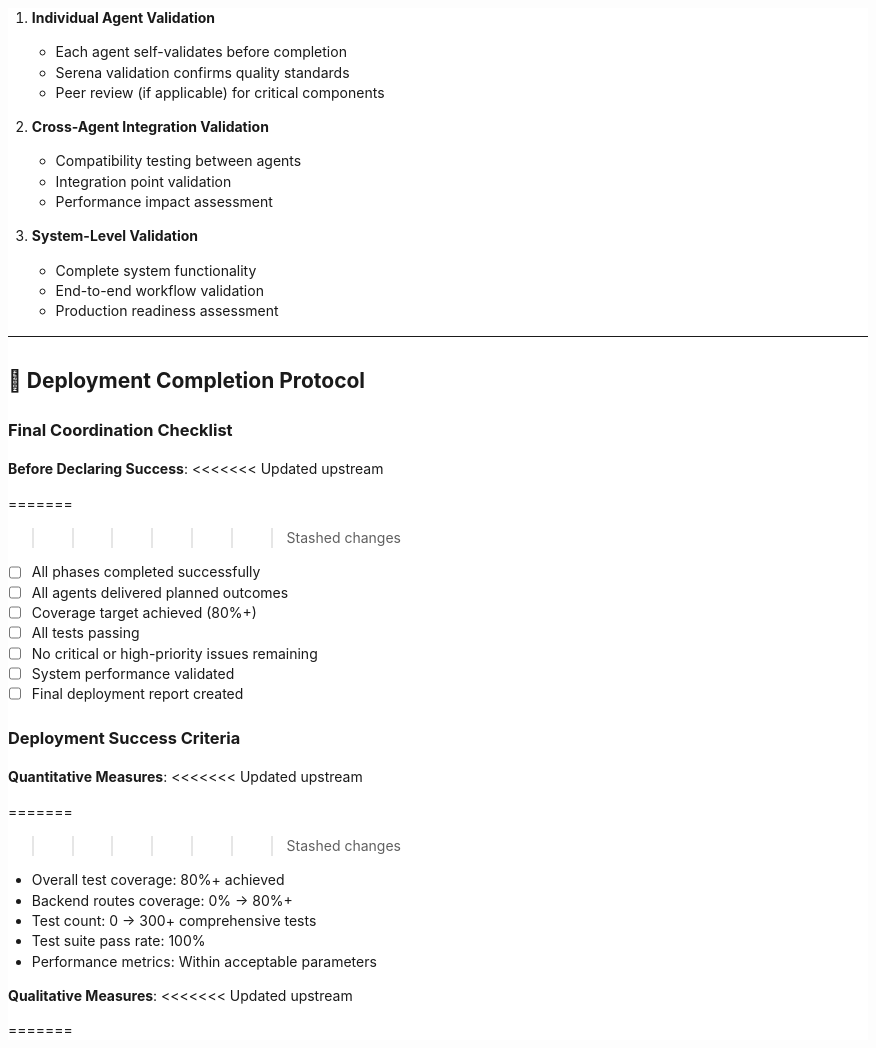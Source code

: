 1. **Individual Agent Validation**
   - Each agent self-validates before completion
   - Serena validation confirms quality standards
   - Peer review (if applicable) for critical components

2. **Cross-Agent Integration Validation**
   - Compatibility testing between agents
   - Integration point validation
   - Performance impact assessment

3. **System-Level Validation**
   - Complete system functionality
   - End-to-end workflow validation
   - Production readiness assessment

---

## 🚀 Deployment Completion Protocol

### **Final Coordination Checklist**

**Before Declaring Success**:
<<<<<<< Updated upstream

=======

> > > > > > > Stashed changes

- [ ] All phases completed successfully
- [ ] All agents delivered planned outcomes
- [ ] Coverage target achieved (80%+)
- [ ] All tests passing
- [ ] No critical or high-priority issues remaining
- [ ] System performance validated
- [ ] Final deployment report created

### **Deployment Success Criteria**

**Quantitative Measures**:
<<<<<<< Updated upstream

=======

> > > > > > > Stashed changes

- Overall test coverage: 80%+ achieved
- Backend routes coverage: 0% → 80%+
- Test count: 0 → 300+ comprehensive tests
- Test suite pass rate: 100%
- Performance metrics: Within acceptable parameters

**Qualitative Measures**:
<<<<<<< Updated upstream

=======
